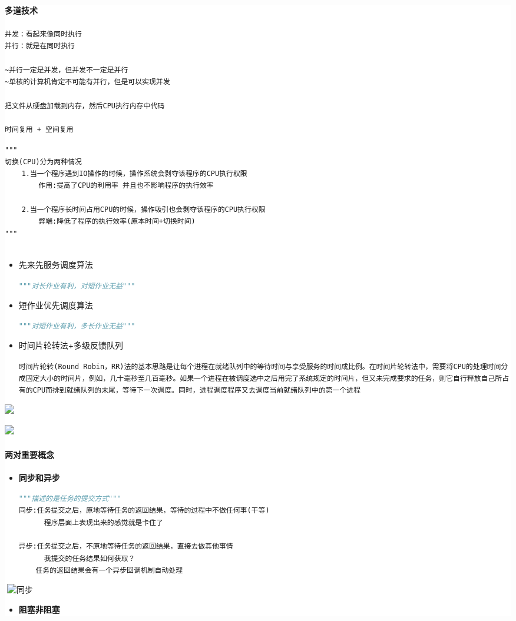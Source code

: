

#### 多道技术

~~~
并发：看起来像同时执行
并行：就是在同时执行

~并行一定是并发，但并发不一定是并行
~单核的计算机肯定不可能有并行，但是可以实现并发

把文件从硬盘加载到内存，然后CPU执行内存中代码

时间复用 + 空间复用
~~~

~~~
"""
切换(CPU)分为两种情况
	1.当一个程序遇到IO操作的时候，操作系统会剥夺该程序的CPU执行权限
		作用:提高了CPU的利用率 并且也不影响程序的执行效率
	
	2.当一个程序长时间占用CPU的时候，操作吸引也会剥夺该程序的CPU执行权限
		弊端:降低了程序的执行效率(原本时间+切换时间)
"""


~~~

* 先来先服务调度算法

  ```python
  """对长作业有利，对短作业无益"""
  ```

* 短作业优先调度算法

  ```python
  """对短作业有利，多长作业无益"""
  ```

* 时间片轮转法+多级反馈队列

  ~~~
  时间片轮转(Round Robin，RR)法的基本思路是让每个进程在就绪队列中的等待时间与享受服务的时间成比例。在时间片轮转法中，需要将CPU的处理时间分成固定大小的时间片，例如，几十毫秒至几百毫秒。如果一个进程在被调度选中之后用完了系统规定的时间片，但又未完成要求的任务，则它自行释放自己所占有的CPU而排到就绪队列的末尾，等待下一次调度。同时，进程调度程序又去调度当前就绪队列中的第一个进程

![](https://s3.bmp.ovh/imgs/2022/09/13/3f5cea165333edc3.png)

![](https://s3.bmp.ovh/imgs/2022/09/13/c33032801c6b5adc.jpg)

#### 两对重要概念

* **同步和异步**

  ```python
  """描述的是任务的提交方式"""
  同步:任务提交之后，原地等待任务的返回结果，等待的过程中不做任何事(干等)
    	程序层面上表现出来的感觉就是卡住了
  
  异步:任务提交之后，不原地等待任务的返回结果，直接去做其他事情
    	我提交的任务结果如何获取？
      任务的返回结果会有一个异步回调机制自动处理
  ```

​	![同步](https://s3.bmp.ovh/imgs/2022/09/13/f3e7cea0b4757e34.png)



* **阻塞非阻塞**
  ~~~